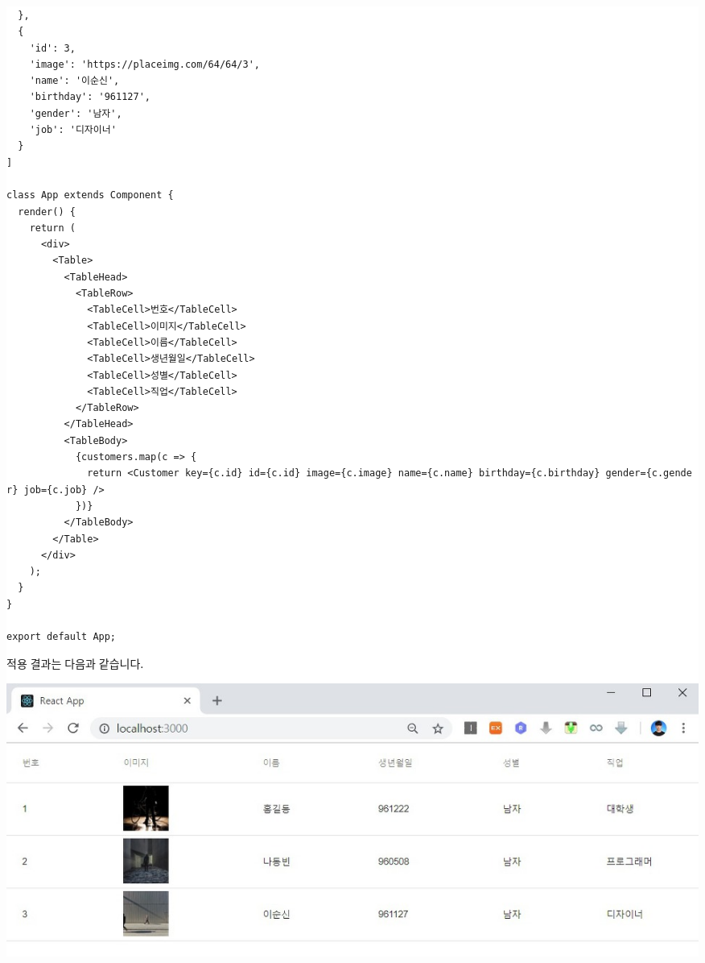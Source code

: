 ```tsx
  },
  {
    'id': 3,
    'image': 'https://placeimg.com/64/64/3',
    'name': '이순신',
    'birthday': '961127',
    'gender': '남자',
    'job': '디자이너'
  }
]

class App extends Component {
  render() {
    return (
      <div>
        <Table>
          <TableHead>
            <TableRow>
              <TableCell>번호</TableCell>
              <TableCell>이미지</TableCell>
              <TableCell>이름</TableCell>
              <TableCell>생년월일</TableCell>
              <TableCell>성별</TableCell>
              <TableCell>직업</TableCell>
            </TableRow>
          </TableHead>
          <TableBody>
            {customers.map(c => {
              return <Customer key={c.id} id={c.id} image={c.image} name={c.name} birthday={c.birthday} gender={c.gender} job={c.job} />
            })}
          </TableBody>
        </Table>
      </div>
    );
  }
}

export default App;
```

적용 결과는 다음과 같습니다.

![](images/2022-04-21-11-29-39.png)
